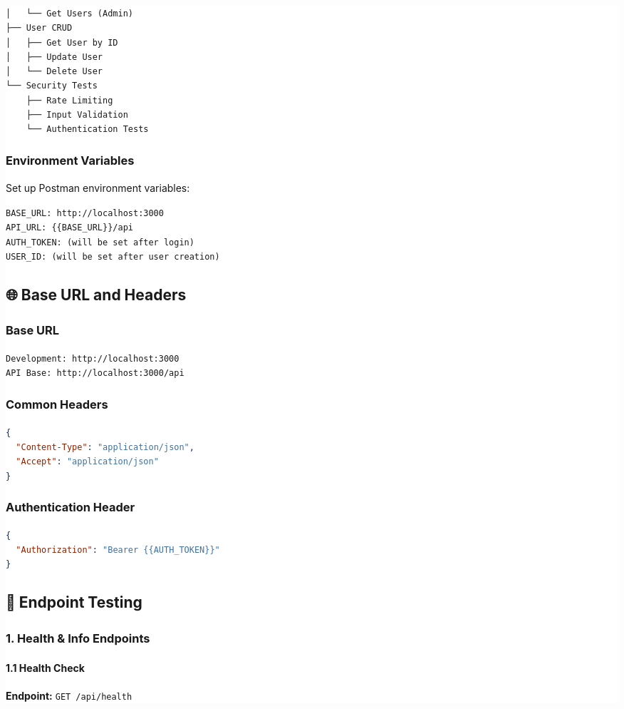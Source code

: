 ```
│   └── Get Users (Admin)
├── User CRUD
│   ├── Get User by ID
│   ├── Update User
│   └── Delete User
└── Security Tests
    ├── Rate Limiting
    ├── Input Validation
    └── Authentication Tests
```

### Environment Variables
Set up Postman environment variables:
```
BASE_URL: http://localhost:3000
API_URL: {{BASE_URL}}/api
AUTH_TOKEN: (will be set after login)
USER_ID: (will be set after user creation)
```

## 🌐 Base URL and Headers

### Base URL
```
Development: http://localhost:3000
API Base: http://localhost:3000/api
```

### Common Headers
```json
{
  "Content-Type": "application/json",
  "Accept": "application/json"
}
```

### Authentication Header
```json
{
  "Authorization": "Bearer {{AUTH_TOKEN}}"
}
```

## 🧪 Endpoint Testing

### 1. Health & Info Endpoints

#### 1.1 Health Check
**Endpoint:** `GET /api/health`
